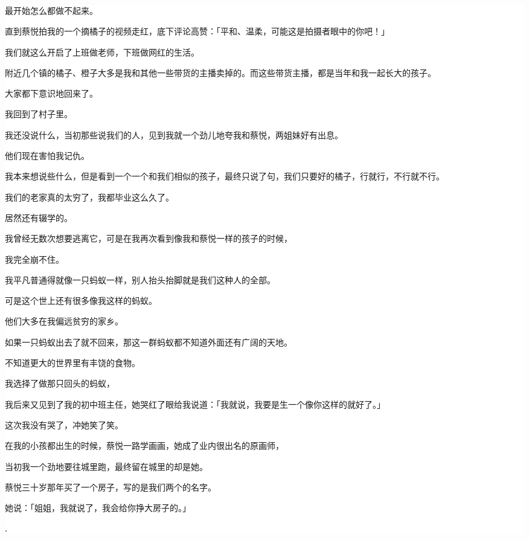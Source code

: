 最开始怎么都做不起来。

直到蔡悦拍我的一个摘橘子的视频走红，底下评论高赞：「平和、温柔，可能这是拍摄者眼中的你吧！」

我们就这么开启了上班做老师，下班做网红的生活。

附近几个镇的橘子、橙子大多是我和其他一些带货的主播卖掉的。而这些带货主播，都是当年和我一起长大的孩子。

大家都下意识地回来了。

我回到了村子里。

我还没说什么，当初那些说我们的人，见到我就一个劲儿地夸我和蔡悦，两姐妹好有出息。

他们现在害怕我记仇。

我本来想说些什么，但是看到一个一个和我们相似的孩子，最终只说了句，我们只要好的橘子，行就行，不行就不行。

我们的老家真的太穷了，我都毕业这么久了。

居然还有辍学的。

我曾经无数次想要逃离它，可是在我再次看到像我和蔡悦一样的孩子的时候，

我完全崩不住。

我平凡普通得就像一只蚂蚁一样，别人抬头抬脚就是我们这种人的全部。

可是这个世上还有很多像我这样的蚂蚁。

他们大多在我偏远贫穷的家乡。

如果一只蚂蚁出去了就不回来，那这一群蚂蚁都不知道外面还有广阔的天地。

不知道更大的世界里有丰饶的食物。

我选择了做那只回头的蚂蚁，

我后来又见到了我的初中班主任，她哭红了眼给我说道：「我就说，我要是生一个像你这样的就好了。」

这次我没有哭了，冲她笑了笑。

在我的小孩都出生的时候，蔡悦一路学画画，她成了业内很出名的原画师，

当初我一个劲地要往城里跑，最终留在城里的却是她。

蔡悦三十岁那年买了一个房子，写的是我们两个的名字。

她说：「姐姐，我就说了，我会给你挣大房子的。」

.